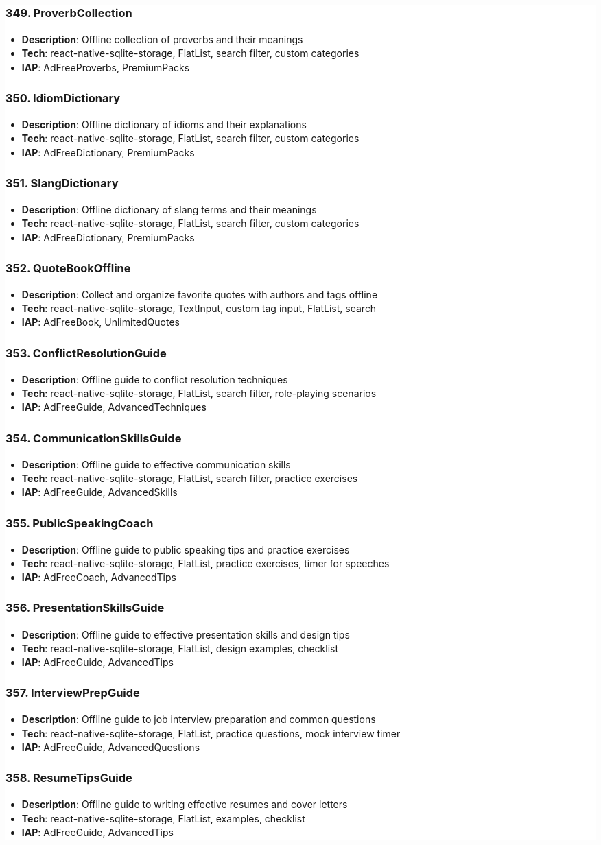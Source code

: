 ### 349. ProverbCollection
- **Description**: Offline collection of proverbs and their meanings
- **Tech**: react-native-sqlite-storage, FlatList, search filter, custom categories
- **IAP**: AdFreeProverbs, PremiumPacks

### 350. IdiomDictionary
- **Description**: Offline dictionary of idioms and their explanations
- **Tech**: react-native-sqlite-storage, FlatList, search filter, custom categories
- **IAP**: AdFreeDictionary, PremiumPacks

### 351. SlangDictionary
- **Description**: Offline dictionary of slang terms and their meanings
- **Tech**: react-native-sqlite-storage, FlatList, search filter, custom categories
- **IAP**: AdFreeDictionary, PremiumPacks

### 352. QuoteBookOffline
- **Description**: Collect and organize favorite quotes with authors and tags offline
- **Tech**: react-native-sqlite-storage, TextInput, custom tag input, FlatList, search
- **IAP**: AdFreeBook, UnlimitedQuotes

### 353. ConflictResolutionGuide
- **Description**: Offline guide to conflict resolution techniques
- **Tech**: react-native-sqlite-storage, FlatList, search filter, role-playing scenarios
- **IAP**: AdFreeGuide, AdvancedTechniques

### 354. CommunicationSkillsGuide
- **Description**: Offline guide to effective communication skills
- **Tech**: react-native-sqlite-storage, FlatList, search filter, practice exercises
- **IAP**: AdFreeGuide, AdvancedSkills

### 355. PublicSpeakingCoach
- **Description**: Offline guide to public speaking tips and practice exercises
- **Tech**: react-native-sqlite-storage, FlatList, practice exercises, timer for speeches
- **IAP**: AdFreeCoach, AdvancedTips

### 356. PresentationSkillsGuide
- **Description**: Offline guide to effective presentation skills and design tips
- **Tech**: react-native-sqlite-storage, FlatList, design examples, checklist
- **IAP**: AdFreeGuide, AdvancedTips

### 357. InterviewPrepGuide
- **Description**: Offline guide to job interview preparation and common questions
- **Tech**: react-native-sqlite-storage, FlatList, practice questions, mock interview timer
- **IAP**: AdFreeGuide, AdvancedQuestions

### 358. ResumeTipsGuide
- **Description**: Offline guide to writing effective resumes and cover letters
- **Tech**: react-native-sqlite-storage, FlatList, examples, checklist
- **IAP**: AdFreeGuide, AdvancedTips
